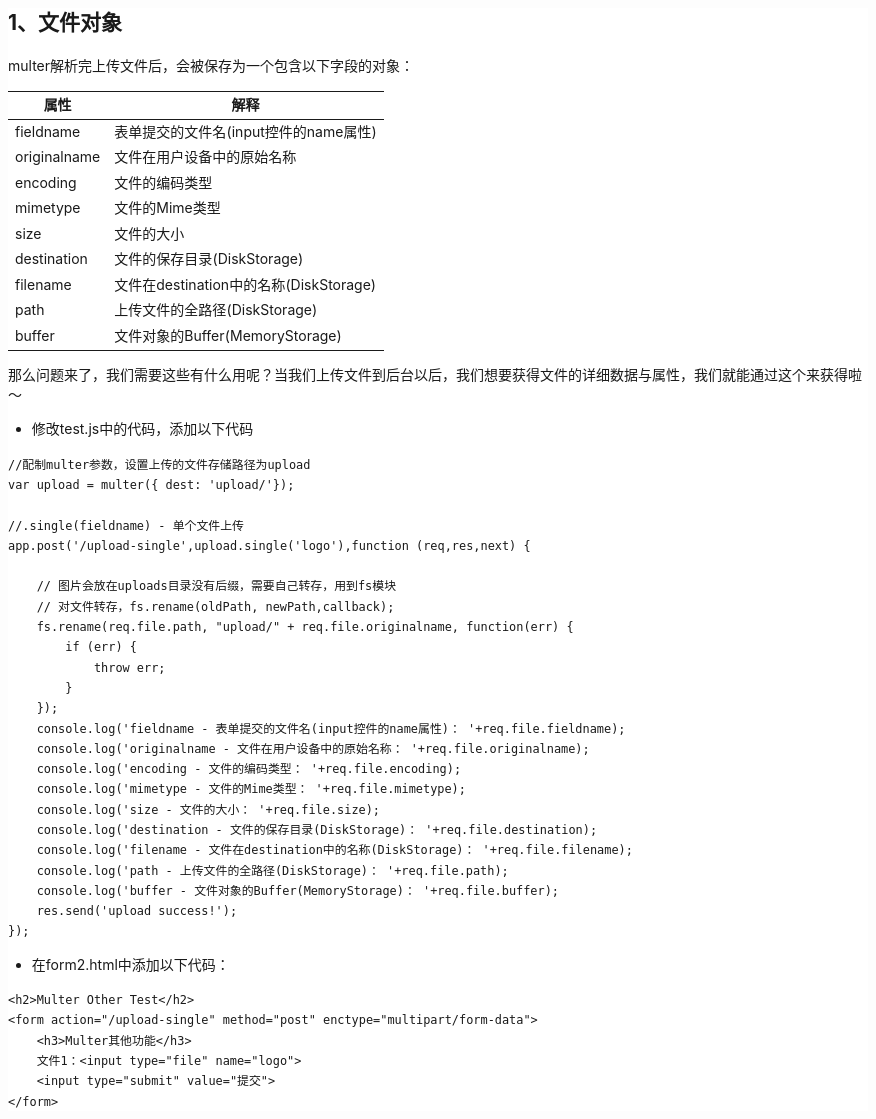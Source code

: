 ## 1、文件对象
multer解析完上传文件后，会被保存为一个包含以下字段的对象：


属性 | 解释
---|---
fieldname|表单提交的文件名(input控件的name属性)
originalname|文件在用户设备中的原始名称
encoding|文件的编码类型
mimetype|文件的Mime类型
size|文件的大小
destination|文件的保存目录(DiskStorage)
filename|文件在destination中的名称(DiskStorage)
path|上传文件的全路径(DiskStorage)
buffer|文件对象的Buffer(MemoryStorage)

那么问题来了，我们需要这些有什么用呢？当我们上传文件到后台以后，我们想要获得文件的详细数据与属性，我们就能通过这个来获得啦～
- 修改test.js中的代码，添加以下代码

```
//配制multer参数，设置上传的文件存储路径为upload
var upload = multer({ dest: 'upload/'});

//.single(fieldname) - 单个文件上传
app.post('/upload-single',upload.single('logo'),function (req,res,next) {

    // 图片会放在uploads目录没有后缀，需要自己转存，用到fs模块
    // 对文件转存，fs.rename(oldPath, newPath,callback);
    fs.rename(req.file.path, "upload/" + req.file.originalname, function(err) {
        if (err) {
            throw err;
        }
    });
    console.log('fieldname - 表单提交的文件名(input控件的name属性)： '+req.file.fieldname);
    console.log('originalname - 文件在用户设备中的原始名称： '+req.file.originalname);
    console.log('encoding - 文件的编码类型： '+req.file.encoding);
    console.log('mimetype - 文件的Mime类型： '+req.file.mimetype);
    console.log('size - 文件的大小： '+req.file.size);
    console.log('destination - 文件的保存目录(DiskStorage)： '+req.file.destination);
    console.log('filename - 文件在destination中的名称(DiskStorage)： '+req.file.filename);
    console.log('path - 上传文件的全路径(DiskStorage)： '+req.file.path);
    console.log('buffer - 文件对象的Buffer(MemoryStorage)： '+req.file.buffer);
    res.send('upload success!');
});
```

- 在form2.html中添加以下代码：

```
<h2>Multer Other Test</h2>
<form action="/upload-single" method="post" enctype="multipart/form-data">
    <h3>Multer其他功能</h3>
    文件1：<input type="file" name="logo">
    <input type="submit" value="提交">
</form>
```
